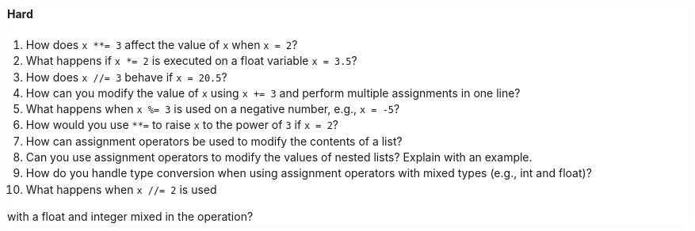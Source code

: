 #### **Hard**
1. How does `x **= 3` affect the value of `x` when `x = 2`?
2. What happens if `x *= 2` is executed on a float variable `x = 3.5`?
3. How does `x //= 3` behave if `x = 20.5`?
4. How can you modify the value of `x` using `x += 3` and perform multiple assignments in one line?
5. What happens when `x %= 3` is used on a negative number, e.g., `x = -5`?
6. How would you use `**=` to raise `x` to the power of `3` if `x = 2`?
7. How can assignment operators be used to modify the contents of a list?
8. Can you use assignment operators to modify the values of nested lists? Explain with an example.
9. How do you handle type conversion when using assignment operators with mixed types (e.g., int and float)?
10. What happens when `x //= 2` is used

 with a float and integer mixed in the operation?

